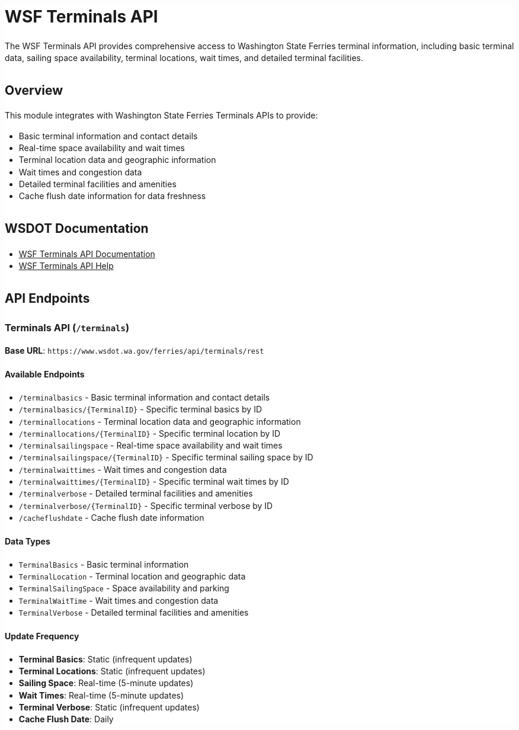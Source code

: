 # WSF Terminals API

The WSF Terminals API provides comprehensive access to Washington State Ferries terminal information, including basic terminal data, sailing space availability, terminal locations, wait times, and detailed terminal facilities.

## Overview

This module integrates with Washington State Ferries Terminals APIs to provide:
- Basic terminal information and contact details
- Real-time space availability and wait times
- Terminal location data and geographic information
- Wait times and congestion data
- Detailed terminal facilities and amenities
- Cache flush date information for data freshness

## WSDOT Documentation
- [WSF Terminals API Documentation](https://www.wsdot.wa.gov/ferries/api/terminals/documentation/rest.html)
- [WSF Terminals API Help](https://www.wsdot.wa.gov/ferries/api/terminals/rest/help)

## API Endpoints

### Terminals API (`/terminals`)
**Base URL**: `https://www.wsdot.wa.gov/ferries/api/terminals/rest`

#### Available Endpoints
- `/terminalbasics` - Basic terminal information and contact details
- `/terminalbasics/{TerminalID}` - Specific terminal basics by ID
- `/terminallocations` - Terminal location data and geographic information
- `/terminallocations/{TerminalID}` - Specific terminal location by ID
- `/terminalsailingspace` - Real-time space availability and wait times
- `/terminalsailingspace/{TerminalID}` - Specific terminal sailing space by ID
- `/terminalwaittimes` - Wait times and congestion data
- `/terminalwaittimes/{TerminalID}` - Specific terminal wait times by ID
- `/terminalverbose` - Detailed terminal facilities and amenities
- `/terminalverbose/{TerminalID}` - Specific terminal verbose by ID
- `/cacheflushdate` - Cache flush date information

#### Data Types
- `TerminalBasics` - Basic terminal information
- `TerminalLocation` - Terminal location and geographic data
- `TerminalSailingSpace` - Space availability and parking
- `TerminalWaitTime` - Wait times and congestion data
- `TerminalVerbose` - Detailed terminal facilities and amenities

#### Update Frequency
- **Terminal Basics**: Static (infrequent updates)
- **Terminal Locations**: Static (infrequent updates)
- **Sailing Space**: Real-time (5-minute updates)
- **Wait Times**: Real-time (5-minute updates)
- **Terminal Verbose**: Static (infrequent updates)
- **Cache Flush Date**: Daily
